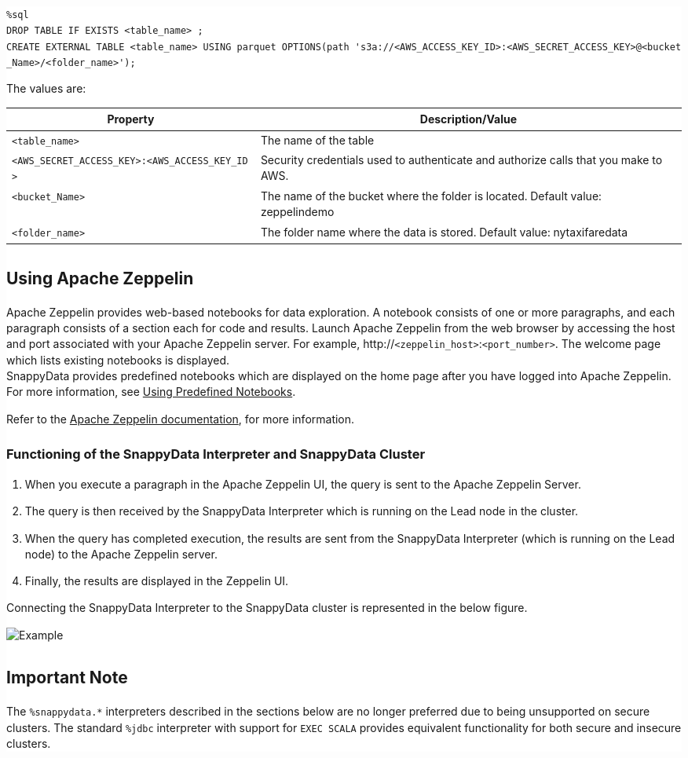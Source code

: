 ```pre
%sql
DROP TABLE IF EXISTS <table_name> ;
CREATE EXTERNAL TABLE <table_name> USING parquet OPTIONS(path 's3a://<AWS_ACCESS_KEY_ID>:<AWS_SECRET_ACCESS_KEY>@<bucket_Name>/<folder_name>');
```

The values are:

**Property** | **Description/Value**
---------------|-----------------------------
`<table_name>` |The name of the table
`<AWS_SECRET_ACCESS_KEY>:<AWS_ACCESS_KEY_ID> `| Security credentials used to authenticate and authorize calls that you make to AWS. 
`<bucket_Name> `| The name of the bucket where the folder is located. Default value: zeppelindemo 
`<folder_name>` | The folder name where the data is stored. Default value: nytaxifaredata 

<a id="LoggingZeppelin"></a>
## Using Apache Zeppelin

Apache Zeppelin provides web-based notebooks for data exploration. A notebook consists of one or more paragraphs, and each paragraph consists of a section each for code and results.
Launch Apache Zeppelin from the web browser by accessing the host and port associated with your Apache Zeppelin server. For example, http://`<zeppelin_host>`:`<port_number>`. The welcome page which lists existing notebooks is displayed.  
SnappyData provides predefined notebooks which are displayed on the home page after you have logged into Apache Zeppelin. For more information, see [Using Predefined Notebooks](#predefinednotebook).

Refer to the [Apache Zeppelin documentation](http://zeppelin.apache.org/), for more information.

### Functioning of the SnappyData Interpreter and SnappyData Cluster

 1. When you execute a paragraph in the Apache Zeppelin UI, the query is sent to the Apache Zeppelin Server.
 
 2. The query is then received by the SnappyData Interpreter which is running on the Lead node in the cluster.

 3. When the query has completed execution, the results are sent from the SnappyData Interpreter (which is running on the Lead node) to the Apache Zeppelin server.

 4. Finally, the results are displayed in the Zeppelin UI. 

Connecting the SnappyData Interpreter to the SnappyData cluster is represented in the below figure.

![Example](../Images/isightconnect.png)

## Important Note

The `%snappydata.*` interpreters described in the sections below are no longer preferred due to being
unsupported on secure clusters. The standard `%jdbc` interpreter with support for `EXEC SCALA` provides
equivalent functionality for both secure and insecure clusters.
